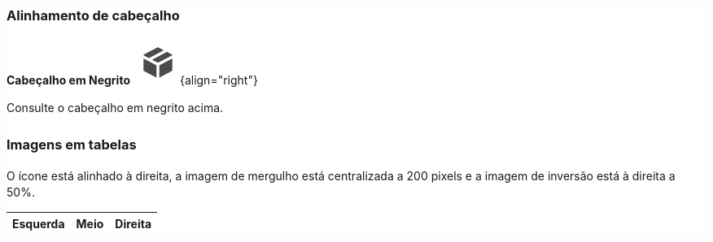 ### Alinhamento de cabeçalho

**Cabeçalho em Negrito** ![texto alternativo](assets/package.png "align=right"){align="right"}

Consulte o cabeçalho em negrito acima.

### Imagens em tabelas

O ícone está alinhado à direita, a imagem de mergulho está centralizada a 200 pixels e a imagem de inversão está à direita a 50%.

| <center>Esquerda | Meio | Direita</center> |
|---|---|---|